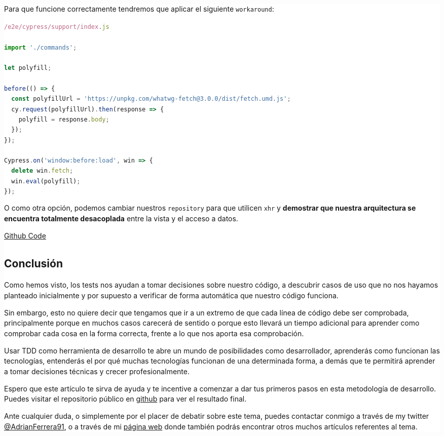 Para que funcione correctamente tendremos que aplicar el siguiente `workaround`: 

```ts
/e2e/cypress/support/index.js

import './commands';

let polyfill;

before(() => {
  const polyfillUrl = 'https://unpkg.com/whatwg-fetch@3.0.0/dist/fetch.umd.js';
  cy.request(polyfillUrl).then(response => {
    polyfill = response.body;
  });
});

Cypress.on('window:before:load', win => {
  delete win.fetch;
  win.eval(polyfill);
});
```

O como otra opción, podemos cambiar nuestros `repository` para que utilicen `xhr` y **demostrar que nuestra arquitectura 
se encuentra totalmente desacoplada** entre la vista y el acceso a datos.

[Github Code](https://github.com/adrian-afergon/software-crafters-tdd-react/blob/feature/e2e-workaround/e2e/cypress/support/index.js)

## Conclusión

Como hemos visto, los tests nos ayudan a tomar decisiones sobre nuestro código, a descubrir casos de uso que no nos hayamos planteado inicialmente y por supuesto a verificar de forma automática que nuestro código funciona.

Sin embargo, esto no quiere decir que tengamos que ir a un extremo de que cada línea de código debe ser comprobada, principalmente porque en muchos casos carecerá de sentido o porque esto llevará un tiempo adicional para aprender como comprobar cada cosa en la forma correcta, frente a lo que nos aporta esa comprobación.

Usar TDD como herramienta de desarrollo te abre un mundo de posibilidades como desarrollador, aprenderás como funcionan las tecnologías, entenderás el por qué muchas tecnologías funcionan de una determinada forma, a demás que te permitirá aprender a tomar decisiones técnicas y crecer profesionalmente.

Espero que este artículo te sirva de ayuda y te incentive a comenzar a dar tus primeros pasos en esta metodología de desarrollo.
Puedes visitar el repositorio público en [github](https://github.com/adrian-afergon/software-crafters-tdd-react) para ver el resultado final. 

Ante cualquier duda, o simplemente por el placer de debatir sobre este tema, puedes contactar conmigo a través de my 
twitter [@AdrianFerrera91](https://twitter.com/AdrianFerrera91), o a través de mi [página web](https://adrianferrera.com/) donde también podrás encontrar otros muchos artículos referentes al tema.
